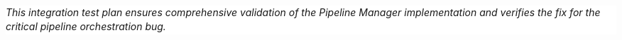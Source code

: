 
*This integration test plan ensures comprehensive validation of the Pipeline Manager implementation and verifies the fix for the critical pipeline orchestration bug.*